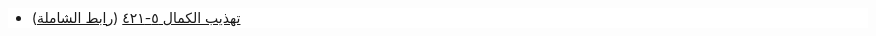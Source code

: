 - [تهذيب الكمال ٥-٤٢١](obsidian://open?vault=Tahdhib-al-Kamal&file=Figures/١١١٢-حجاج%20بن%20أرطاة%20بن%20ثور%20بن%20هبيرة) ([رابط الشاملة](https://shamela.ws/book/3722/2499))